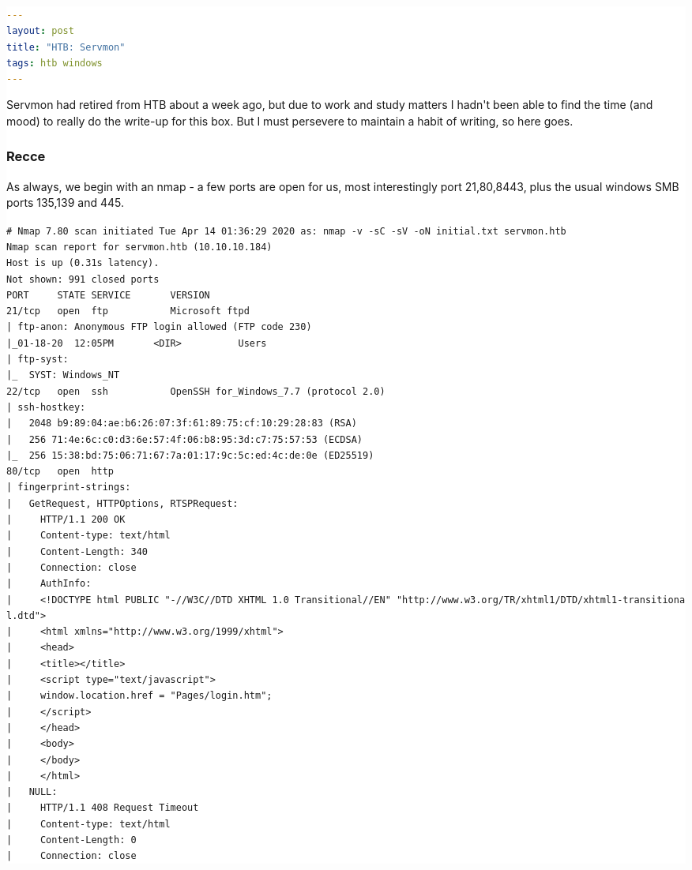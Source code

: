 ```yaml
---
layout: post
title: "HTB: Servmon"
tags: htb windows
---
```


Servmon had retired from HTB about a week ago, but due to work and study matters I hadn't been able to find the time (and mood) to really do the write-up for this box. But I must persevere to maintain a habit of writing, so here goes.

### Recce

As always, we begin with an nmap - a few ports are open for us, most interestingly port 21,80,8443, plus the usual windows SMB ports 135,139 and 445.
```
# Nmap 7.80 scan initiated Tue Apr 14 01:36:29 2020 as: nmap -v -sC -sV -oN initial.txt servmon.htb
Nmap scan report for servmon.htb (10.10.10.184)
Host is up (0.31s latency).
Not shown: 991 closed ports
PORT     STATE SERVICE       VERSION
21/tcp   open  ftp           Microsoft ftpd
| ftp-anon: Anonymous FTP login allowed (FTP code 230)                                                                                  
|_01-18-20  12:05PM       <DIR>          Users                                                                                          
| ftp-syst:                                                                                                                             
|_  SYST: Windows_NT                                                                                                                    
22/tcp   open  ssh           OpenSSH for_Windows_7.7 (protocol 2.0)                                                                     
| ssh-hostkey:                                                                                                                          
|   2048 b9:89:04:ae:b6:26:07:3f:61:89:75:cf:10:29:28:83 (RSA)                                                                          
|   256 71:4e:6c:c0:d3:6e:57:4f:06:b8:95:3d:c7:75:57:53 (ECDSA)
|_  256 15:38:bd:75:06:71:67:7a:01:17:9c:5c:ed:4c:de:0e (ED25519)
80/tcp   open  http
| fingerprint-strings: 
|   GetRequest, HTTPOptions, RTSPRequest: 
|     HTTP/1.1 200 OK
|     Content-type: text/html
|     Content-Length: 340
|     Connection: close
|     AuthInfo: 
|     <!DOCTYPE html PUBLIC "-//W3C//DTD XHTML 1.0 Transitional//EN" "http://www.w3.org/TR/xhtml1/DTD/xhtml1-transitional.dtd">
|     <html xmlns="http://www.w3.org/1999/xhtml">
|     <head>
|     <title></title>
|     <script type="text/javascript">
|     window.location.href = "Pages/login.htm";
|     </script>
|     </head>
|     <body>
|     </body>
|     </html>
|   NULL: 
|     HTTP/1.1 408 Request Timeout
|     Content-type: text/html
|     Content-Length: 0
|     Connection: close
```